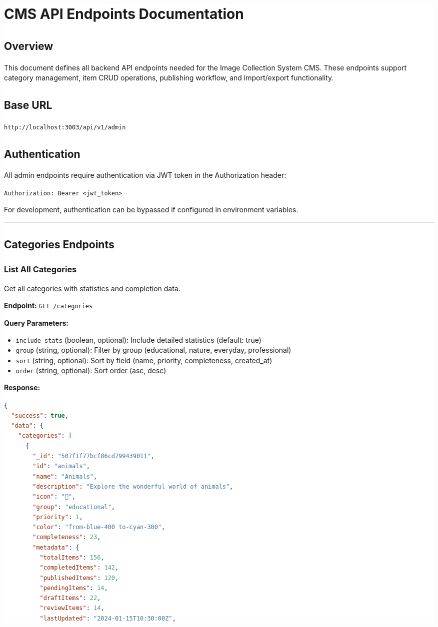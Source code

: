 # CMS API Endpoints Documentation

## Overview

This document defines all backend API endpoints needed for the Image Collection System CMS. These endpoints support category management, item CRUD operations, publishing workflow, and import/export functionality.

## Base URL

```
http://localhost:3003/api/v1/admin
```

## Authentication

All admin endpoints require authentication via JWT token in the Authorization header:

```
Authorization: Bearer <jwt_token>
```

For development, authentication can be bypassed if configured in environment variables.

---

## Categories Endpoints

### List All Categories

Get all categories with statistics and completion data.

**Endpoint:** `GET /categories`

**Query Parameters:**
- `include_stats` (boolean, optional): Include detailed statistics (default: true)
- `group` (string, optional): Filter by group (educational, nature, everyday, professional)
- `sort` (string, optional): Sort by field (name, priority, completeness, created_at)
- `order` (string, optional): Sort order (asc, desc)

**Response:**
```json
{
  "success": true,
  "data": {
    "categories": [
      {
        "_id": "507f1f77bcf86cd799439011",
        "id": "animals",
        "name": "Animals",
        "description": "Explore the wonderful world of animals",
        "icon": "🐾",
        "group": "educational",
        "priority": 1,
        "color": "from-blue-400 to-cyan-300",
        "completeness": 23,
        "metadata": {
          "totalItems": 156,
          "completedItems": 142,
          "publishedItems": 120,
          "pendingItems": 14,
          "draftItems": 22,
          "reviewItems": 14,
          "lastUpdated": "2024-01-15T10:30:00Z",
```